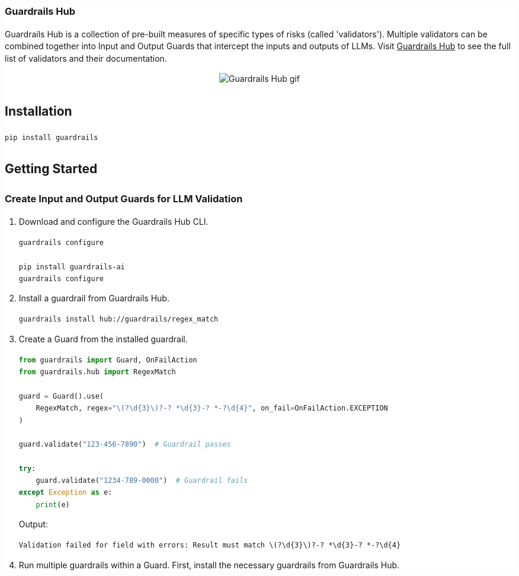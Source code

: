 
### Guardrails Hub

Guardrails Hub is a collection of pre-built measures of specific types of risks (called 'validators'). Multiple validators can be combined together into Input and Output Guards that intercept the inputs and outputs of LLMs. Visit [Guardrails Hub](https://hub.guardrailsai.com/) to see the full list of validators and their documentation.

<div align="center">
<img src="https://raw.githubusercontent.com/guardrails-ai/guardrails/main/docs/img/guardrails_hub.gif" alt="Guardrails Hub gif" width="600px">
</div>


## Installation

```python
pip install guardrails

```


## Getting Started


### Create Input and Output Guards for LLM Validation

1. Download and configure the Guardrails Hub CLI.
    
    ```bash
    guardrails configure

    pip install guardrails-ai
    guardrails configure

    ```
2. Install a guardrail from Guardrails Hub.

    ```bash
    guardrails install hub://guardrails/regex_match

    ```
3. Create a Guard from the installed guardrail.

    ```python
    from guardrails import Guard, OnFailAction
    from guardrails.hub import RegexMatch

    guard = Guard().use(
        RegexMatch, regex="\(?\d{3}\)?-? *\d{3}-? *-?\d{4}", on_fail=OnFailAction.EXCEPTION
    )

    guard.validate("123-456-7890")  # Guardrail passes

    try:
        guard.validate("1234-789-0000")  # Guardrail fails
    except Exception as e:
        print(e)
    ```
    Output:
    ```console
    Validation failed for field with errors: Result must match \(?\d{3}\)?-? *\d{3}-? *-?\d{4}
    ```
4. Run multiple guardrails within a Guard.
    First, install the necessary guardrails from Guardrails Hub.
